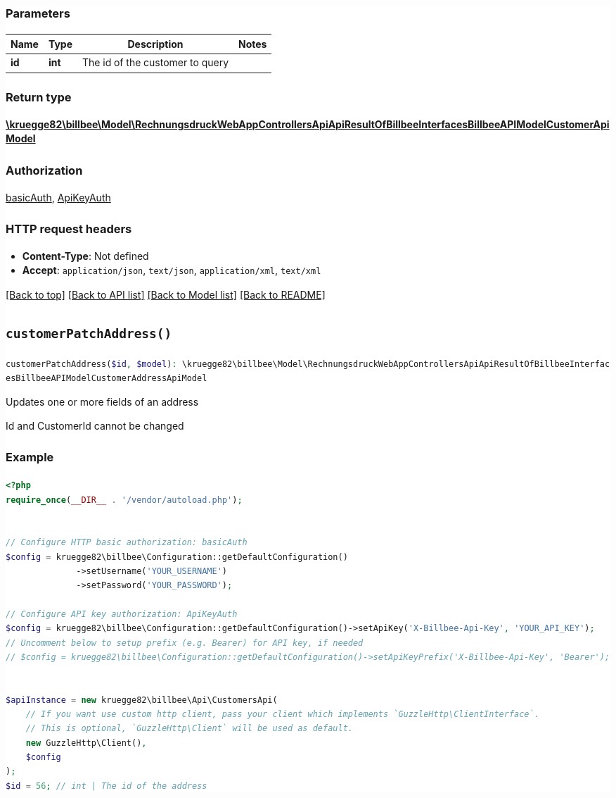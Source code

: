 ### Parameters

| Name | Type | Description  | Notes |
| ------------- | ------------- | ------------- | ------------- |
| **id** | **int**| The id of the customer to query | |

### Return type

[**\kruegge82\billbee\Model\RechnungsdruckWebAppControllersApiApiResultOfBillbeeInterfacesBillbeeAPIModelCustomerApiModel**](../Model/RechnungsdruckWebAppControllersApiApiResultOfBillbeeInterfacesBillbeeAPIModelCustomerApiModel.md)

### Authorization

[basicAuth](../../README.md#basicAuth), [ApiKeyAuth](../../README.md#ApiKeyAuth)

### HTTP request headers

- **Content-Type**: Not defined
- **Accept**: `application/json`, `text/json`, `application/xml`, `text/xml`

[[Back to top]](#) [[Back to API list]](../../README.md#endpoints)
[[Back to Model list]](../../README.md#models)
[[Back to README]](../../README.md)

## `customerPatchAddress()`

```php
customerPatchAddress($id, $model): \kruegge82\billbee\Model\RechnungsdruckWebAppControllersApiApiResultOfBillbeeInterfacesBillbeeAPIModelCustomerAddressApiModel
```

Updates one or more fields of an address

Id and CustomerId cannot be changed

### Example

```php
<?php
require_once(__DIR__ . '/vendor/autoload.php');


// Configure HTTP basic authorization: basicAuth
$config = kruegge82\billbee\Configuration::getDefaultConfiguration()
              ->setUsername('YOUR_USERNAME')
              ->setPassword('YOUR_PASSWORD');

// Configure API key authorization: ApiKeyAuth
$config = kruegge82\billbee\Configuration::getDefaultConfiguration()->setApiKey('X-Billbee-Api-Key', 'YOUR_API_KEY');
// Uncomment below to setup prefix (e.g. Bearer) for API key, if needed
// $config = kruegge82\billbee\Configuration::getDefaultConfiguration()->setApiKeyPrefix('X-Billbee-Api-Key', 'Bearer');


$apiInstance = new kruegge82\billbee\Api\CustomersApi(
    // If you want use custom http client, pass your client which implements `GuzzleHttp\ClientInterface`.
    // This is optional, `GuzzleHttp\Client` will be used as default.
    new GuzzleHttp\Client(),
    $config
);
$id = 56; // int | The id of the address
```